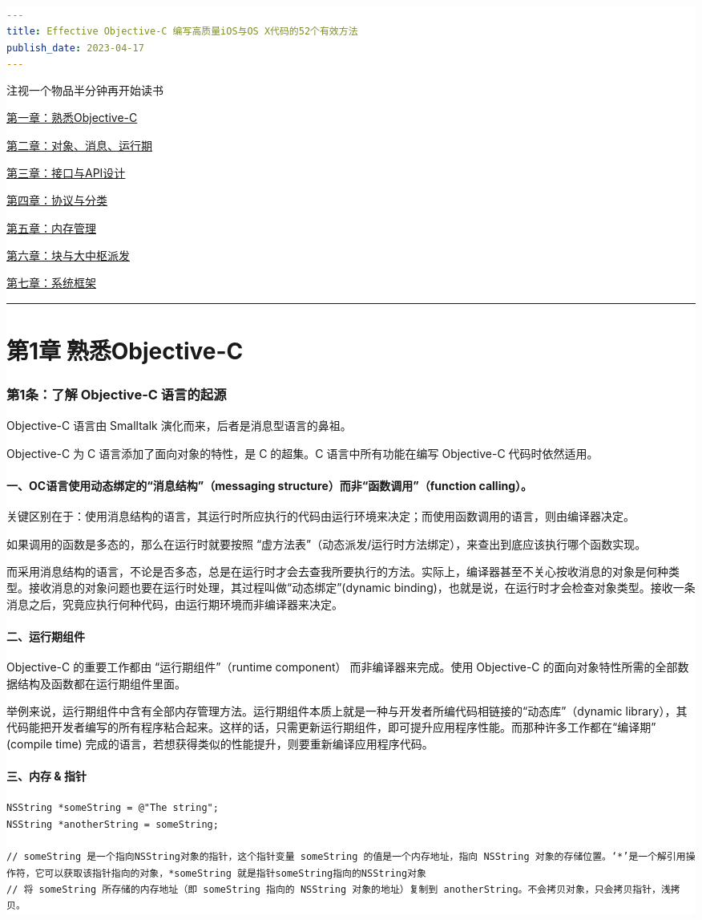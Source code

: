 ```yaml
---
title: Effective Objective-C 编写高质量iOS与OS X代码的52个有效方法
publish_date: 2023-04-17
---
```


注视一个物品半分钟再开始读书

[第一章：熟悉Objective-C](#1)

[第二章：对象、消息、运行期](#2)

[第三章：接口与API设计](#3)

[第四章：协议与分类](#4)

[第五章：内存管理](#5)

[第六章：块与大中枢派发](#6)

[第七章：系统框架](#7)

---

# 第1章 熟悉Objective-C
<a id="1"></a>
### 第1条：了解 Objective-C 语言的起源

Objective-C 语言由 Smalltalk 演化而来，后者是消息型语言的鼻祖。

Objective-C 为 C 语言添加了面向对象的特性，是 C 的超集。C 语言中所有功能在编写 Objective-C 代码时依然适用。

#### 一、OC语言使用动态绑定的“消息结构”（messaging structure）而非“函数调用”（function calling）。

关键区别在于：使用消息结构的语言，其运行时所应执行的代码由运行环境来决定；而使用函数调用的语言，则由编译器决定。

如果调用的函数是多态的，那么在运行时就要按照 “虚方法表”（动态派发/运行时方法绑定），来查出到底应该执行哪个函数实现。

而采用消息结构的语言，不论是否多态，总是在运行时才会去查我所要执行的方法。实际上，编译器甚至不关心按收消息的对象是何种类型。接收消息的对象问题也要在运行时处理，其过程叫做“动态绑定”(dynamic binding)，也就是说，在运行时才会检查对象类型。接收一条消息之后，究竟应执行何种代码，由运行期环境而非编译器来决定。

#### 二、运行期组件

Objective-C 的重要工作都由 “运行期组件”（runtime component） 而非编译器来完成。使用 Objective-C 的面向对象特性所需的全部数据结构及函数都在运行期组件里面。

举例来说，运行期组件中含有全部内存管理方法。运行期组件本质上就是一种与开发者所编代码相链接的“动态库”（dynamic library），其代码能把开发者编写的所有程序粘合起来。这样的话，只需更新运行期组件，即可提升应用程序性能。而那种许多工作都在“编译期” (compile time) 完成的语言，若想获得类似的性能提升，则要重新编译应用程序代码。

#### 三、内存 & 指针

```
NSString *someString = @"The string";
NSString *anotherString = someString;

// someString 是一个指向NSString对象的指针，这个指针变量 someString 的值是一个内存地址，指向 NSString 对象的存储位置。‘*’是一个解引用操作符，它可以获取该指针指向的对象，*someString 就是指针someString指向的NSString对象
// 将 someString 所存储的内存地址（即 someString 指向的 NSString 对象的地址）复制到 anotherString。不会拷贝对象，只会拷贝指针，浅拷贝。
```
